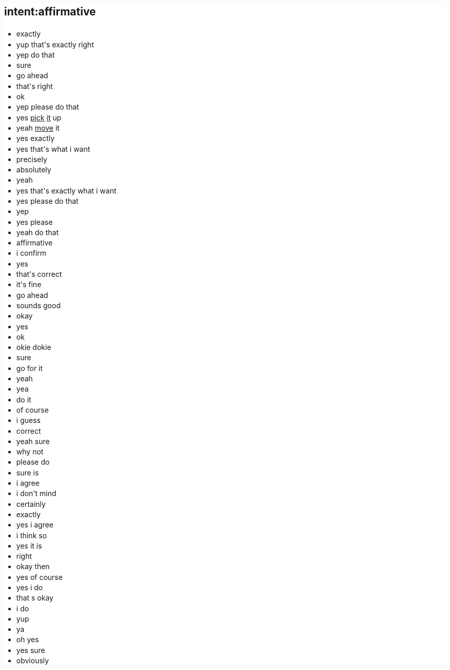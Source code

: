 ## intent:affirmative
- exactly
- yup that's exactly right
- yep do that
- sure
- go ahead
- that's right
- ok
- yep please do that
- yes [pick](action) [it](undefined_object) up
- yeah [move](action) it
- yes exactly
- yes that's what i want
- precisely
- absolutely
- yeah
- yes that's exactly what i want
- yes please do that
- yep
- yes please
- yeah do that
- affirmative
- i confirm
- yes
- that's correct
- it's fine
- go ahead
- sounds good
- okay
- yes
- ok
- okie dokie
- sure
- go for it
- yeah
- yea
- do it
- of course
- i guess
- correct
- yeah sure
- why not
- please do
- sure is
- i agree
- i don't mind
- certainly
- exactly
- yes i agree
- i think so
- yes it is
- right
- okay then
- yes of course
- yes i do
- that s okay
- i do
- yup
- ya
- oh yes
- yes sure
- obviously